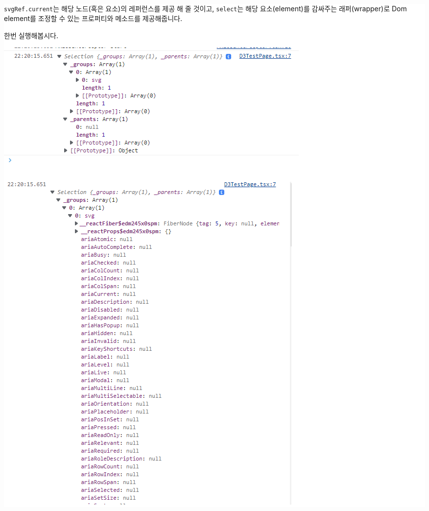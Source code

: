 ```tsx
```

`svgRef.current`는 해당 노드(혹은 요소)의 레퍼런스를 제공 해 줄 것이고,
`select`는 해당 요소(element)를 감싸주는 래퍼(wrapper)로 Dom element를 조정할 수 있는 프로퍼티와 메소드를 제공해줍니다.

한번 실행해봅시다.

![](img/%ED%99%94%EB%A9%B4%20%EC%BA%A1%EC%B2%98%202022-10-07%20222347.png)

![](img/%ED%99%94%EB%A9%B4%20%EC%BA%A1%EC%B2%98%202022-10-07%20222400.png)
